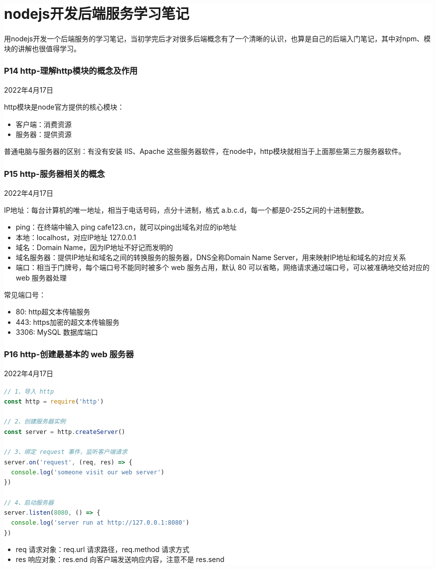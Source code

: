 # nodejs开发后端服务学习笔记

用nodejs开发一个后端服务的学习笔记，当初学完后才对很多后端概念有了一个清晰的认识，也算是自己的后端入门笔记，其中对npm、模块的讲解也很值得学习。

### P14 http-理解http模块的概念及作用
2022年4月17日

http模块是node官方提供的核心模块：
* 客户端：消费资源
* 服务器：提供资源

普通电脑与服务器的区别：有没有安装 IIS、Apache 这些服务器软件，在node中，http模块就相当于上面那些第三方服务器软件。

### P15 http-服务器相关的概念
2022年4月17日

IP地址：每台计算机的唯一地址，相当于电话号码，点分十进制，格式 a.b.c.d，每一个都是0-255之间的十进制整数。

* ping：在终端中输入 ping cafe123.cn，就可以ping出域名对应的ip地址
* 本地：localhost，对应IP地址 127.0.0.1
* 域名：Domain Name，因为IP地址不好记而发明的
* 域名服务器：提供IP地址和域名之间的转换服务的服务器，DNS全称Domain Name Server，用来映射IP地址和域名的对应关系
* 端口：相当于门牌号，每个端口号不能同时被多个 web 服务占用，默认 80 可以省略，网络请求通过端口号，可以被准确地交给对应的 web 服务器处理

常见端口号：
* 80: http超文本传输服务
* 443: https加密的超文本传输服务
* 3306: MySQL 数据库端口

### P16 http-创建最基本的 web 服务器
2022年4月17日

```js
// 1、导入 http
const http = require('http')

// 2、创建服务器实例
const server = http.createServer()

// 3、绑定 request 事件，监听客户端请求
server.on('request', (req, res) => {
  console.log('someone visit our web server')
})

// 4、启动服务器
server.listen(8080, () => {
  console.log('server run at http://127.0.0.1:8080')
})
```

* req 请求对象：req.url 请求路径，req.method 请求方式
* res 响应对象：res.end 向客户端发送响应内容，注意不是 res.send

